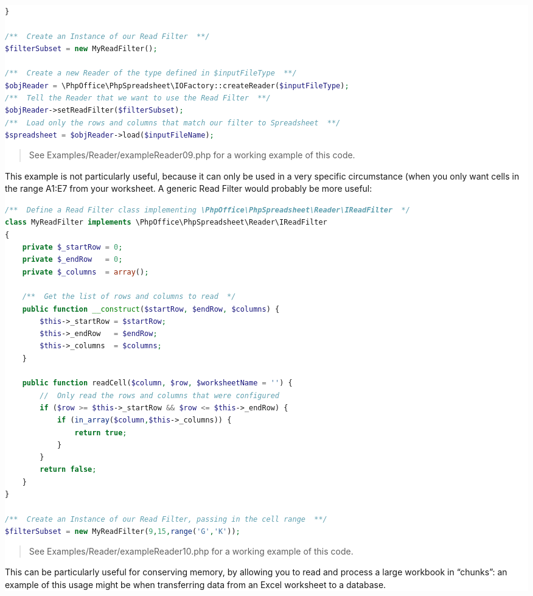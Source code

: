 ```php
}

/**  Create an Instance of our Read Filter  **/
$filterSubset = new MyReadFilter();

/**  Create a new Reader of the type defined in $inputFileType  **/
$objReader = \PhpOffice\PhpSpreadsheet\IOFactory::createReader($inputFileType);
/**  Tell the Reader that we want to use the Read Filter  **/
$objReader->setReadFilter($filterSubset);
/**  Load only the rows and columns that match our filter to Spreadsheet  **/
$spreadsheet = $objReader->load($inputFileName);
```
 > See Examples/Reader/exampleReader09.php for a working example of this code.

This example is not particularly useful, because it can only be used in a very specific circumstance (when you only want cells in the range A1:E7 from your worksheet. A generic Read Filter would probably be more useful:

```php
/**  Define a Read Filter class implementing \PhpOffice\PhpSpreadsheet\Reader\IReadFilter  */
class MyReadFilter implements \PhpOffice\PhpSpreadsheet\Reader\IReadFilter
{
    private $_startRow = 0;
    private $_endRow   = 0;
    private $_columns  = array();

    /**  Get the list of rows and columns to read  */
    public function __construct($startRow, $endRow, $columns) {
        $this->_startRow = $startRow;
        $this->_endRow   = $endRow;
        $this->_columns  = $columns;
    }

    public function readCell($column, $row, $worksheetName = '') {
        //  Only read the rows and columns that were configured
        if ($row >= $this->_startRow && $row <= $this->_endRow) {
            if (in_array($column,$this->_columns)) {
                return true;
            }
        }
        return false;
    }
}

/**  Create an Instance of our Read Filter, passing in the cell range  **/
$filterSubset = new MyReadFilter(9,15,range('G','K'));
```
 > See Examples/Reader/exampleReader10.php for a working example of this code.

This can be particularly useful for conserving memory, by allowing you to read and process a large workbook in “chunks”: an example of this usage might be when transferring data from an Excel worksheet to a database.
